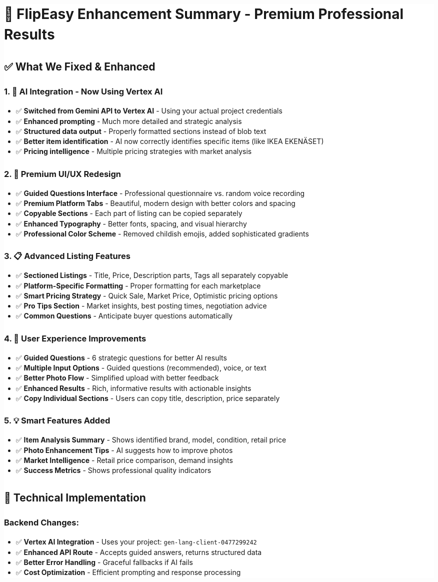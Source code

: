# 🎉 FlipEasy Enhancement Summary - Premium Professional Results

## ✅ **What We Fixed & Enhanced**

### **1. 🤖 AI Integration - Now Using Vertex AI**
- ✅ **Switched from Gemini API to Vertex AI** - Using your actual project credentials
- ✅ **Enhanced prompting** - Much more detailed and strategic analysis
- ✅ **Structured data output** - Properly formatted sections instead of blob text
- ✅ **Better item identification** - AI now correctly identifies specific items (like IKEA EKENÄSET)
- ✅ **Pricing intelligence** - Multiple pricing strategies with market analysis

### **2. 🎨 Premium UI/UX Redesign**
- ✅ **Guided Questions Interface** - Professional questionnaire vs. random voice recording
- ✅ **Premium Platform Tabs** - Beautiful, modern design with better colors and spacing
- ✅ **Copyable Sections** - Each part of listing can be copied separately
- ✅ **Enhanced Typography** - Better fonts, spacing, and visual hierarchy
- ✅ **Professional Color Scheme** - Removed childish emojis, added sophisticated gradients

### **3. 📋 Advanced Listing Features**
- ✅ **Sectioned Listings** - Title, Price, Description parts, Tags all separately copyable
- ✅ **Platform-Specific Formatting** - Proper formatting for each marketplace
- ✅ **Smart Pricing Strategy** - Quick Sale, Market Price, Optimistic pricing options
- ✅ **Pro Tips Section** - Market insights, best posting times, negotiation advice
- ✅ **Common Questions** - Anticipate buyer questions automatically

### **4. 🎯 User Experience Improvements**
- ✅ **Guided Questions** - 6 strategic questions for better AI results
- ✅ **Multiple Input Options** - Guided questions (recommended), voice, or text
- ✅ **Better Photo Flow** - Simplified upload with better feedback
- ✅ **Enhanced Results** - Rich, informative results with actionable insights
- ✅ **Copy Individual Sections** - Users can copy title, description, price separately

### **5. 💡 Smart Features Added**
- ✅ **Item Analysis Summary** - Shows identified brand, model, condition, retail price
- ✅ **Photo Enhancement Tips** - AI suggests how to improve photos
- ✅ **Market Intelligence** - Retail price comparison, demand insights
- ✅ **Success Metrics** - Shows professional quality indicators

## 🚀 **Technical Implementation**

### **Backend Changes:**
- ✅ **Vertex AI Integration** - Uses your project: `gen-lang-client-0477299242`
- ✅ **Enhanced API Route** - Accepts guided answers, returns structured data
- ✅ **Better Error Handling** - Graceful fallbacks if AI fails
- ✅ **Cost Optimization** - Efficient prompting and response processing
